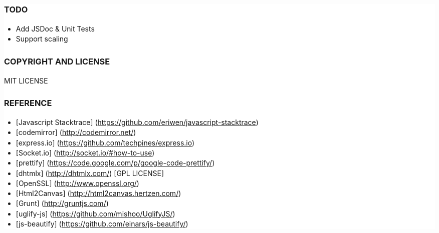 ### TODO
 * Add JSDoc & Unit Tests
 * Support scaling

### COPYRIGHT AND LICENSE
 MIT LICENSE 

### REFERENCE
 * [Javascript Stacktrace] (https://github.com/eriwen/javascript-stacktrace)
 * [codemirror] (http://codemirror.net/)
 * [express.io] (https://github.com/techpines/express.io)
 * [Socket.io] (http://socket.io/#how-to-use)
 * [prettify] (https://code.google.com/p/google-code-prettify/)
 * [dhtmlx] (http://dhtmlx.com/) [GPL LICENSE]
 * [OpenSSL] (http://www.openssl.org/)
 * [Html2Canvas] (http://html2canvas.hertzen.com/)
 * [Grunt] (http://gruntjs.com/)
 * [uglify-js] (https://github.com/mishoo/UglifyJS/)
 * [js-beautify] (https://github.com/einars/js-beautify/)
